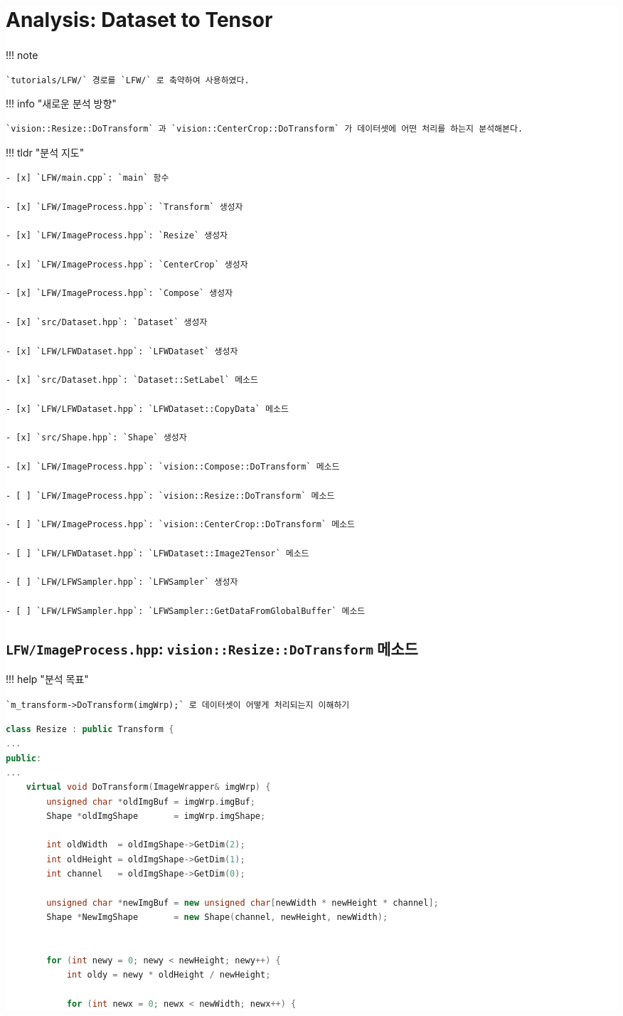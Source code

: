 # Analysis: Dataset to Tensor

!!! note

    `tutorials/LFW/` 경로를 `LFW/` 로 축약하여 사용하였다.

!!! info "새로운 분석 방향"

    `vision::Resize::DoTransform` 과 `vision::CenterCrop::DoTransform` 가 데이터셋에 어떤 처리를 하는지 분석해본다.

!!! tldr "분석 지도"

    - [x] `LFW/main.cpp`: `main` 함수

    - [x] `LFW/ImageProcess.hpp`: `Transform` 생성자

    - [x] `LFW/ImageProcess.hpp`: `Resize` 생성자

    - [x] `LFW/ImageProcess.hpp`: `CenterCrop` 생성자

    - [x] `LFW/ImageProcess.hpp`: `Compose` 생성자

    - [x] `src/Dataset.hpp`: `Dataset` 생성자

    - [x] `LFW/LFWDataset.hpp`: `LFWDataset` 생성자

    - [x] `src/Dataset.hpp`: `Dataset::SetLabel` 메소드

    - [x] `LFW/LFWDataset.hpp`: `LFWDataset::CopyData` 메소드

    - [x] `src/Shape.hpp`: `Shape` 생성자

    - [x] `LFW/ImageProcess.hpp`: `vision::Compose::DoTransform` 메소드

    - [ ] `LFW/ImageProcess.hpp`: `vision::Resize::DoTransform` 메소드

    - [ ] `LFW/ImageProcess.hpp`: `vision::CenterCrop::DoTransform` 메소드

    - [ ] `LFW/LFWDataset.hpp`: `LFWDataset::Image2Tensor` 메소드

    - [ ] `LFW/LFWSampler.hpp`: `LFWSampler` 생성자

    - [ ] `LFW/LFWSampler.hpp`: `LFWSampler::GetDataFromGlobalBuffer` 메소드

## `LFW/ImageProcess.hpp`: `vision::Resize::DoTransform` 메소드

!!! help "분석 목표"

    `m_transform->DoTransform(imgWrp);` 로 데이터셋이 어떻게 처리되는지 이해하기

```c++ linenums="1"
class Resize : public Transform {
...
public:
...
    virtual void DoTransform(ImageWrapper& imgWrp) {
        unsigned char *oldImgBuf = imgWrp.imgBuf;
        Shape *oldImgShape       = imgWrp.imgShape;

        int oldWidth  = oldImgShape->GetDim(2);
        int oldHeight = oldImgShape->GetDim(1);
        int channel   = oldImgShape->GetDim(0);

        unsigned char *newImgBuf = new unsigned char[newWidth * newHeight * channel];
        Shape *NewImgShape       = new Shape(channel, newHeight, newWidth);


        for (int newy = 0; newy < newHeight; newy++) {
            int oldy = newy * oldHeight / newHeight;

            for (int newx = 0; newx < newWidth; newx++) {
```